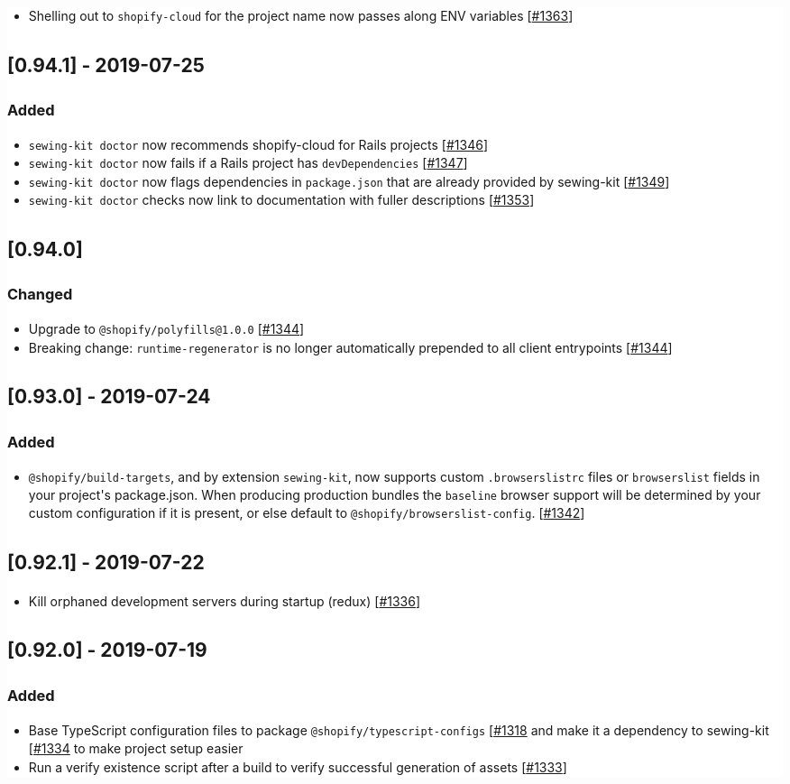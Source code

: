 - Shelling out to `shopify-cloud` for the project name now passes along ENV variables [[#1363](https://github.com/Shopify/sewing-kit/pull/1363)]

## [0.94.1] - 2019-07-25

### Added

- `sewing-kit doctor` now recommends shopify-cloud for Rails projects [[#1346](https://github.com/Shopify/sewing-kit/pull/1346/files)]
- `sewing-kit doctor` now fails if a Rails project has `devDependencies` [[#1347](https://github.com/Shopify/sewing-kit/pull/1347)]
- `sewing-kit doctor` now flags dependencies in `package.json` that are already provided by sewing-kit [[#1349](https://github.com/Shopify/sewing-kit/pull/1349)]
- `sewing-kit doctor` checks now link to documentation with fuller descriptions [[#1353](https://github.com/Shopify/sewing-kit/pull/1353)]

## [0.94.0]

### Changed

- Upgrade to `@shopify/polyfills@1.0.0` [[#1344](https://github.com/Shopify/sewing-kit/pull/1344/files)]
- Breaking change: `runtime-regenerator` is no longer automatically prepended to all client entrypoints [[#1344](https://github.com/Shopify/sewing-kit/pull/1344/files)]

## [0.93.0] - 2019-07-24

### Added

- `@shopify/build-targets`, and by extension `sewing-kit`, now supports custom `.browserslistrc` files or `browserslist` fields in your project's package.json. When producing production bundles the `baseline` browser support will be determined by your custom configuration if it is present, or else default to `@shopify/browserslist-config`. [[#1342](https://github.com/Shopify/sewing-kit/pull/1342)]

## [0.92.1] - 2019-07-22

- Kill orphaned development servers during startup (redux) [[#1336](https://github.com/Shopify/sewing-kit/pull/1336)]

## [0.92.0] - 2019-07-19

### Added

- Base TypeScript configuration files to package `@shopify/typescript-configs` [[#1318](https://github.com/Shopify/sewing-kit/pull/1318) and make it a dependency to sewing-kit [[#1334](https://github.com/Shopify/sewing-kit/pull/1334) to make project setup easier
- Run a verify existence script after a build to verify successful generation of assets [[#1333](https://github.com/Shopify/sewing-kit/pull/1333)]


[0.12.4]: https://github.com/Shopify/sewing-kit/compare/v0.12.3...v0.12.4
[0.12.5]: https://github.com/Shopify/sewing-kit/compare/v0.12.4...v0.12.5
[0.12.6]: https://github.com/Shopify/sewing-kit/compare/v0.12.5...v0.12.6
[0.12.7]: https://github.com/Shopify/sewing-kit/compare/v0.12.6...v0.12.7
[0.12.8]: https://github.com/Shopify/sewing-kit/compare/v0.12.7...v0.12.8
[0.13.0]: https://github.com/Shopify/sewing-kit/compare/v0.12.8...v0.13.0
[0.14.0]: https://github.com/Shopify/sewing-kit/compare/v0.13.0...v0.14.0
[0.14.1]: https://github.com/Shopify/sewing-kit/compare/v0.14.0...v0.14.1
[0.14.2]: https://github.com/Shopify/sewing-kit/compare/v0.14.1...v0.14.2
[0.14.3]: https://github.com/Shopify/sewing-kit/compare/v0.14.2...v0.14.3
[0.14.4]: https://github.com/Shopify/sewing-kit/compare/v0.14.3...v0.14.4
[0.15.0]: https://github.com/Shopify/sewing-kit/compare/v0.14.4...v0.15.0
[0.16.0]: https://github.com/Shopify/sewing-kit/compare/v0.15.0...v0.16.0
[0.16.1]: https://github.com/Shopify/sewing-kit/compare/v0.16.0...v0.16.1
[0.17.0]: https://github.com/Shopify/sewing-kit/compare/v0.16.1...v0.17.0
[0.17.1]: https://github.com/Shopify/sewing-kit/compare/v0.17.0...v0.17.1
[0.18.0]: https://github.com/Shopify/sewing-kit/compare/v0.17.1...v0.18.0
[0.19.0]: https://github.com/Shopify/sewing-kit/compare/v0.18.0...v0.19.0
[0.19.1]: https://github.com/Shopify/sewing-kit/compare/v0.19.0...v0.19.1
[0.20.0]: https://github.com/Shopify/sewing-kit/compare/v0.19.1...v0.20.0
[0.21.0]: https://github.com/Shopify/sewing-kit/compare/v0.20.0...v0.21.0
[0.22.0]: https://github.com/Shopify/sewing-kit/compare/v0.21.0...v0.22.0
[0.22.1]: https://github.com/Shopify/sewing-kit/compare/v0.22.0...v0.22.1
[0.22.2]: https://github.com/Shopify/sewing-kit/compare/v0.22.1...v0.22.2
[0.22.3]: https://github.com/Shopify/sewing-kit/compare/v0.22.2...v0.22.3
[0.23.0]: https://github.com/Shopify/sewing-kit/compare/v0.22.3...v0.23.0
[0.24.0]: https://github.com/Shopify/sewing-kit/compare/v0.23.0...v0.24.0
[0.25.0]: https://github.com/Shopify/sewing-kit/compare/v0.24.0...v0.25.0
[0.26.0]: https://github.com/Shopify/sewing-kit/compare/v0.25.0...v0.26.0
[0.27.0]: https://github.com/Shopify/sewing-kit/compare/v0.26.0...v0.27.0
[0.27.1]: https://github.com/Shopify/sewing-kit/compare/v0.27.0...v0.27.1
[0.28.0]: https://github.com/Shopify/sewing-kit/compare/v0.27.1...v0.28.0
[0.28.1]: https://github.com/Shopify/sewing-kit/compare/v0.28.0...v0.28.1
[0.29.0]: https://github.com/Shopify/sewing-kit/compare/v0.28.1...v0.29.0
[0.29.1]: https://github.com/Shopify/sewing-kit/compare/v0.29.0...v0.29.1
[0.29.2]: https://github.com/Shopify/sewing-kit/compare/v0.29.1...v0.29.2
[0.29.3]: https://github.com/Shopify/sewing-kit/compare/v0.29.2...v0.29.3
[0.29.4]: https://github.com/Shopify/sewing-kit/compare/v0.29.3...v0.29.4
[0.29.5]: https://github.com/Shopify/sewing-kit/compare/v0.29.3...v0.29.5
[0.29.6]: https://github.com/Shopify/sewing-kit/compare/v0.29.5...v0.29.6
[0.29.7]: https://github.com/Shopify/sewing-kit/compare/v0.29.6...v0.29.7
[0.29.8]: https://github.com/Shopify/sewing-kit/compare/v0.29.7...v0.29.8
[0.29.9]: https://github.com/Shopify/sewing-kit/compare/v0.29.8...v0.29.9
[0.29.10]: https://github.com/Shopify/sewing-kit/compare/v0.29.9...v0.29.10
[0.29.11]: https://github.com/Shopify/sewing-kit/compare/v0.29.10...v0.29.11
[0.29.12]: https://github.com/Shopify/sewing-kit/compare/v0.29.11...v0.29.12
[0.29.13]: https://github.com/Shopify/sewing-kit/compare/v0.29.12...v0.29.13
[0.29.14]: https://github.com/Shopify/sewing-kit/compare/v0.29.13...v0.29.14
[0.29.15]: https://github.com/Shopify/sewing-kit/compare/v0.29.14...v0.29.15
[0.29.16]: https://github.com/Shopify/sewing-kit/compare/v0.29.15...v0.29.16
[0.29.17]: https://github.com/Shopify/sewing-kit/compare/v0.29.16...v0.29.17
[0.30.0]: https://github.com/Shopify/sewing-kit/compare/v0.29.17...v0.30.0
[0.30.1]: https://github.com/Shopify/sewing-kit/compare/v0.30.0...v0.30.1
[0.40.0]: https://github.com/Shopify/sewing-kit/compare/v0.30.1...v0.40.0
[0.41.0]: https://github.com/Shopify/sewing-kit/compare/v0.40.0...v0.41.0
[0.41.1]: https://github.com/Shopify/sewing-kit/compare/v0.41.0...v0.41.1
[0.42.0]: https://github.com/Shopify/sewing-kit/compare/v0.41.1...v0.42.0
[0.43.0]: https://github.com/Shopify/sewing-kit/compare/v0.42.0...v0.43.0
[0.44.0]: https://github.com/Shopify/sewing-kit/compare/v0.43.0...v0.44.0
[0.45.0]: https://github.com/Shopify/sewing-kit/compare/v0.44.0...v0.45.0
[0.45.1]: https://github.com/Shopify/sewing-kit/compare/v0.45.0...v0.45.1
[0.45.2]: https://github.com/Shopify/sewing-kit/compare/v0.45.1...v0.45.2
[0.45.3]: https://github.com/Shopify/sewing-kit/compare/v0.45.2...v0.45.3
[0.45.4]: https://github.com/Shopify/sewing-kit/compare/v0.45.3...v0.45.4
[0.45.5]: https://github.com/Shopify/sewing-kit/compare/v0.45.4...v0.45.5
[0.45.6]: https://github.com/Shopify/sewing-kit/compare/v0.45.5...v0.45.6
[0.46.0]: https://github.com/Shopify/sewing-kit/compare/v0.45.6...v0.46.0
[0.47.0]: https://github.com/Shopify/sewing-kit/compare/v0.46.0...v0.47.0
[0.47.1]: https://github.com/Shopify/sewing-kit/compare/v0.47.0...v0.47.1
[0.48.0]: https://github.com/Shopify/sewing-kit/compare/v0.47.1...v0.48.0
[0.48.1]: https://github.com/Shopify/sewing-kit/compare/v0.48.0...v0.48.1
[0.48.2]: https://github.com/Shopify/sewing-kit/compare/v0.48.1...v0.48.2
[0.49.0]: https://github.com/Shopify/sewing-kit/compare/v0.48.2...v0.49.0
[0.49.1]: https://github.com/Shopify/sewing-kit/compare/v0.49.0...v0.49.1
[0.50.0]: https://github.com/Shopify/sewing-kit/compare/v0.49.1...v0.50.0
[0.50.1]: https://github.com/Shopify/sewing-kit/compare/v0.50.0...v0.50.1
[0.51.0]: https://github.com/Shopify/sewing-kit/compare/v0.50.1...v0.51.0
[0.51.1]: https://github.com/Shopify/sewing-kit/compare/v0.51.0...v0.51.1
[0.52.0]: https://github.com/Shopify/sewing-kit/compare/v0.51.1...v0.52.0
[0.53.0]: https://github.com/Shopify/sewing-kit/compare/v0.52.0...v0.53.0
[0.53.1]: https://github.com/Shopify/sewing-kit/compare/v0.53.0...v0.53.1
[0.54.0]: https://github.com/Shopify/sewing-kit/compare/v0.53.1...v0.54.0
[0.55.0]: https://github.com/Shopify/sewing-kit/compare/v0.54.0...v0.55.0
[0.56.0]: https://github.com/Shopify/sewing-kit/compare/v0.55.0...v0.56.0
[0.56.1]: https://github.com/Shopify/sewing-kit/compare/v0.56.0...v0.56.1
[0.57.0]: https://github.com/Shopify/sewing-kit/compare/v0.56.1...v0.57.0
[0.58.0]: https://github.com/Shopify/sewing-kit/compare/v0.57.0...v0.58.0
[0.58.1]: https://github.com/Shopify/sewing-kit/compare/v0.58.0...v0.58.1
[0.59.0]: https://github.com/Shopify/sewing-kit/compare/v0.58.1...v0.59.0
[0.60.0]: https://github.com/Shopify/sewing-kit/compare/v0.59.0...v0.60.0
[0.60.1]: https://github.com/Shopify/sewing-kit/compare/v0.60.0...v0.60.1
[0.60.2]: https://github.com/Shopify/sewing-kit/compare/v0.60.1...v0.60.2
[0.60.3]: https://github.com/Shopify/sewing-kit/compare/v0.60.2...v0.60.3
[0.61.0]: https://github.com/Shopify/sewing-kit/compare/v0.60.3...v0.61.0
[0.62.0]: https://github.com/Shopify/sewing-kit/compare/v0.61.0...v0.62.0
[0.63.0]: https://github.com/Shopify/sewing-kit/compare/v0.62.0...v0.63.0
[0.64.0]: https://github.com/Shopify/sewing-kit/compare/v0.63.0...v0.64.0
[0.64.1]: https://github.com/Shopify/sewing-kit/compare/v0.64.0...v0.64.1
[0.64.2]: https://github.com/Shopify/sewing-kit/compare/v0.64.1...v0.64.2
[0.64.3]: https://github.com/Shopify/sewing-kit/compare/v0.64.2...v0.64.3
[0.64.4]: https://github.com/Shopify/sewing-kit/compare/v0.64.3...v0.64.4
[0.65.0]: https://github.com/Shopify/sewing-kit/compare/v0.64.4...v0.65.0
[0.65.1]: https://github.com/Shopify/sewing-kit/compare/v0.65.0...v0.65.1
[0.66.0]: https://github.com/Shopify/sewing-kit/compare/v0.65.1...v0.66.0
[0.67.0]: https://github.com/Shopify/sewing-kit/compare/v0.66.0...v0.67.0
[0.67.1]: https://github.com/Shopify/sewing-kit/compare/v0.67.0...v0.67.1
[0.67.2]: https://github.com/Shopify/sewing-kit/compare/v0.67.1...v0.67.2
[0.67.3]: https://github.com/Shopify/sewing-kit/compare/v0.67.2...v0.67.3
[0.67.4]: https://github.com/Shopify/sewing-kit/compare/v0.67.3...v0.67.4
[0.68.0]: https://github.com/Shopify/sewing-kit/compare/v0.67.4...v0.68.0
[0.68.1]: https://github.com/Shopify/sewing-kit/compare/v0.68.0...v0.68.1
[0.68.2]: https://github.com/Shopify/sewing-kit/compare/v0.68.1...v0.68.2
[0.68.3]: https://github.com/Shopify/sewing-kit/compare/v0.68.2...v0.68.3
[0.69.0]: https://github.com/Shopify/sewing-kit/compare/v0.68.3...v0.69.0
[0.69.1]: https://github.com/Shopify/sewing-kit/compare/v0.69.0...v0.69.1
[0.70.0]: https://github.com/Shopify/sewing-kit/compare/v0.69.1...v0.70.0
[0.70.1]: https://github.com/Shopify/sewing-kit/compare/v0.70.0...v0.70.1
[0.71.0]: https://github.com/Shopify/sewing-kit/compare/v0.70.1...v0.71.0
[0.72.0]: https://github.com/Shopify/sewing-kit/compare/v0.71.0...v0.72.0
[0.73.0]: https://github.com/Shopify/sewing-kit/compare/v0.72.0...v0.73.0
[0.73.1]: https://github.com/Shopify/sewing-kit/compare/v0.73.0...v0.73.1
[0.73.2]: https://github.com/Shopify/sewing-kit/compare/v0.73.1...v0.73.2
[0.74.0]: https://github.com/Shopify/sewing-kit/compare/v0.73.2...v0.74.0
[0.74.1]: https://github.com/Shopify/sewing-kit/compare/v0.74.0...v0.74.1
[0.74.2]: https://github.com/Shopify/sewing-kit/compare/v0.74.1...v0.74.2
[0.75.0]: https://github.com/Shopify/sewing-kit/compare/v0.74.2...v0.75.0
[0.75.1]: https://github.com/Shopify/sewing-kit/compare/v0.75.0...v0.75.1